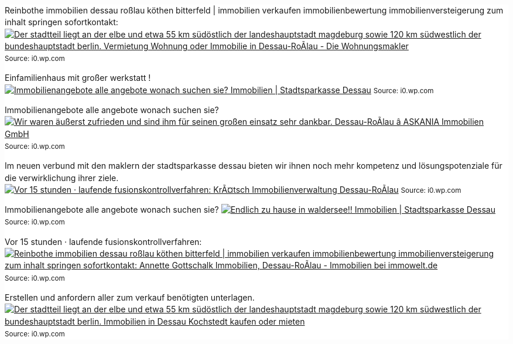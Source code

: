 Reinbothe immobilien dessau roßlau köthen bitterfeld | immobilien verkaufen immobilienbewertung immobilienversteigerung zum inhalt springen sofortkontakt:
[![Der stadtteil liegt an der elbe und etwa 55 km südöstlich der landeshauptstadt magdeburg sowie 120 km südwestlich der bundeshauptstadt berlin. Vermietung Wohnung oder Immobilie in Dessau-RoÃlau - Die Wohnungsmakler](https://i1.wp.com/tse2.mm.bing.net/th?id=OIP.lAKKbc2FiSICM5h5K0wznQHaBf&amp;pid=15.1 "Vermietung Wohnung oder Immobilie in Dessau-RoÃlau - Die Wohnungsmakler")](https://i0.wp.com/www.die-wohnungsmakler.de/files/wohnungsmakler/img/banner_immobilien_vermietung_dessau.jpg)
<small>Source: i0.wp.com</small>

Einfamilienhaus mit großer werkstatt !
[![Immobilienangebote alle angebote wonach suchen sie? Immobilien | Stadtsparkasse Dessau](https://i0.wp.com/tse1.mm.bing.net/th?id=OIP.htAHbano4_LsleTy_NOqIgAAAA&amp;pid=15.1 "Immobilien | Stadtsparkasse Dessau")](https://i0.wp.com/www.sparkasse-dessau.de/content/myif/ssk-dessau/work/filiale/de/home/privatkunden/immobilien/_jcr_content/par/section_9/section/imagetextbox3_73eb/image.img.jpg/1549908716814.jpg)
<small>Source: i0.wp.com</small>

Immobilienangebote alle angebote wonach suchen sie?
[![Wir waren äußerst zufrieden und sind ihm für seinen großen einsatz sehr dankbar. Dessau-RoÃlau â ASKANIA Immobilien GmbH](https://i0.wp.com/tse2.mm.bing.net/th?id=OIP.sg3v_AAtcw0ZaTE34RpBuQHaFj&amp;pid=15.1 "Dessau-RoÃlau â ASKANIA Immobilien GmbH")](https://i0.wp.com/askania-immobilien.de/wp-content/uploads/2020/04/011Ansicht-5_2.jpg)
<small>Source: i0.wp.com</small>

Im neuen verbund mit den maklern der stadtsparkasse dessau bieten wir ihnen noch mehr kompetenz und lösungspotenziale für die verwirklichung ihrer ziele.
[![Vor 15 stunden · laufende fusionskontrollverfahren: KrÃ¤tsch Immobilienverwaltung Dessau-RoÃlau](https://i0.wp.com/tse2.mm.bing.net/th?id=OIP.rbcjoMfSGqMvPUiPDjNk7wHaD6&amp;pid=15.1 "KrÃ¤tsch Immobilienverwaltung Dessau-RoÃlau")](https://i0.wp.com/www.dk-immobilien-dessau.de/grafik/intro.gif)
<small>Source: i0.wp.com</small>

Immobilienangebote alle angebote wonach suchen sie?
[![Endlich zu hause in waldersee!! Immobilien | Stadtsparkasse Dessau](https://i1.wp.com/tse3.mm.bing.net/th?id=OIP.IkJV7WZ5-aYwfi21-nfVJQAAAA&amp;pid=15.1 "Immobilien | Stadtsparkasse Dessau")](https://i0.wp.com/www.sparkasse-dessau.de/content/myif/ssk-dessau/work/filiale/de/home/privatkunden/immobilien/_jcr_content/par/section_9/section/imagetextbox3_0/image.img.jpg/1549908566252.jpg)
<small>Source: i0.wp.com</small>

Vor 15 stunden · laufende fusionskontrollverfahren:
[![Reinbothe immobilien dessau roßlau köthen bitterfeld | immobilien verkaufen immobilienbewertung immobilienversteigerung zum inhalt springen sofortkontakt: Annette Gottschalk Immobilien, Dessau-RoÃlau - Immobilien bei immowelt.de](https://i0.wp.com/tse3.mm.bing.net/th?id=OIP.Zpn37qpCn0EJ8E_ulY84AQAAAA&amp;pid=15.1 "Annette Gottschalk Immobilien, Dessau-RoÃlau - Immobilien bei immowelt.de")](https://i0.wp.com/media-pics1.immowelt.org/6/2/9/c/58b774bf5982412892b69d32ad47c926.jpg)
<small>Source: i0.wp.com</small>

Erstellen und anfordern aller zum verkauf benötigten unterlagen.
[![Der stadtteil liegt an der elbe und etwa 55 km südöstlich der landeshauptstadt magdeburg sowie 120 km südwestlich der bundeshauptstadt berlin. Immobilien in Dessau Kochstedt kaufen oder mieten](https://i1.wp.com/tse3.mm.bing.net/th?id=OIP.l6G-1uywSl7Re1U0mc6IHwAAAA&amp;pid=15.1 "Immobilien in Dessau Kochstedt kaufen oder mieten")](https://i0.wp.com/media-thumbs2.immowelt.org/c/8/9/1/300_6dd03a609e1747b5a65d35fa217d198c.jpg)
<small>Source: i0.wp.com</small>
